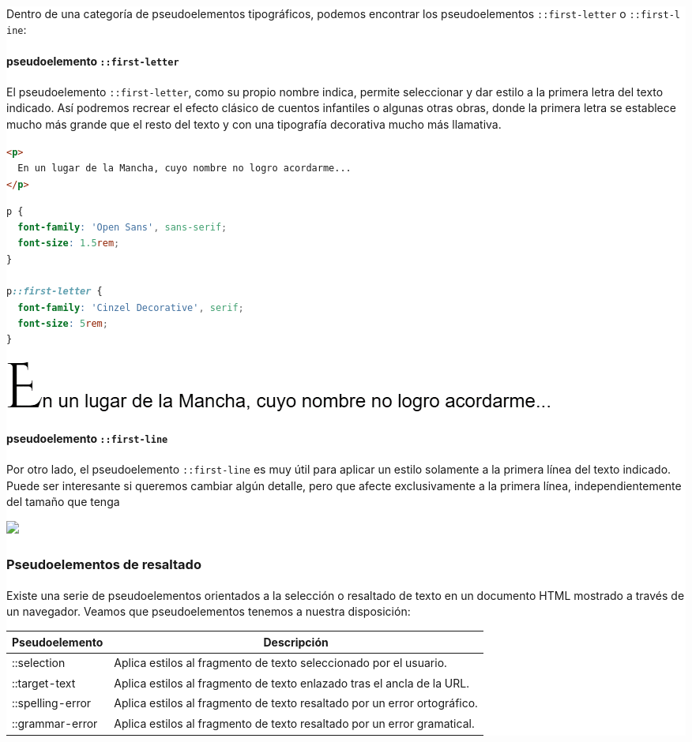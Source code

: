 Dentro de una categoría de pseudoelementos tipográficos, podemos encontrar los pseudoelementos `::first-letter` o `::first-line`:


#### pseudoelemento `::first-letter`

El pseudoelemento `::first-letter`, como su propio nombre indica, permite seleccionar y dar estilo a la primera letra del texto indicado. Así podremos recrear el efecto clásico de cuentos infantiles o algunas otras obras, donde la primera letra se establece mucho más grande que el resto del texto y con una tipografía decorativa mucho más llamativa.

```html
<p>
  En un lugar de la Mancha, cuyo nombre no logro acordarme...
</p>
```

```css
p {
  font-family: 'Open Sans', sans-serif;
  font-size: 1.5rem;
}

p::first-letter {
  font-family: 'Cinzel Decorative', serif;
  font-size: 5rem;
}
```

![](../img/pseudoelemento%20first-letter.png)


#### pseudoelemento `::first-line`

Por otro lado, el pseudoelemento `::first-line` es muy útil para aplicar un estilo solamente a la primera línea del texto indicado. Puede ser interesante si queremos cambiar algún detalle, pero que afecte exclusivamente a la primera línea, independientemente del tamaño que tenga

![](https://lenguajecss.com/css/pseudoelementos/tipograficos/first-letter-first-line.png)


### Pseudoelementos de resaltado

Existe una serie de pseudoelementos orientados a la selección o resaltado de texto en un documento HTML mostrado a través de un navegador. Veamos que pseudoelementos tenemos a nuestra disposición:

| **Pseudoelemento**   | **Descripción**                                                           |
|----------------------|---------------------------------------------------------------------------|
| ::selection          | Aplica estilos al fragmento de texto seleccionado por el usuario.         |
| ::target-text        | Aplica estilos al fragmento de texto enlazado tras el ancla de la URL.    |
| ::spelling-error     | Aplica estilos al fragmento de texto resaltado por un error ortográfico.  |
| ::grammar-error      | Aplica estilos al fragmento de texto resaltado por un error gramatical.   |
